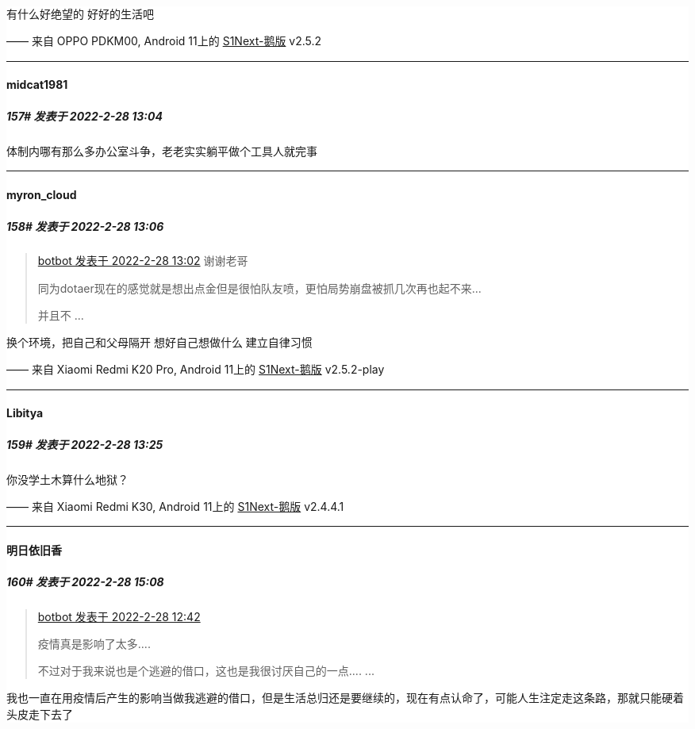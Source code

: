 有什么好绝望的 好好的生活吧

—— 来自 OPPO PDKM00, Android 11上的 [S1Next-鹅版](https://github.com/ykrank/S1-Next/releases) v2.5.2



*****

####  midcat1981  
##### 157#       发表于 2022-2-28 13:04

体制内哪有那么多办公室斗争，老老实实躺平做个工具人就完事

*****

####  myron_cloud  
##### 158#       发表于 2022-2-28 13:06

<blockquote><a href="httphttps://bbs.saraba1st.com/2b/forum.php?mod=redirect&amp;goto=findpost&amp;pid=54862243&amp;ptid=2054950" target="_blank">botbot 发表于 2022-2-28 13:02</a>
谢谢老哥

同为dotaer现在的感觉就是想出点金但是很怕队友喷，更怕局势崩盘被抓几次再也起不来...

并且不 ...</blockquote>
换个环境，把自己和父母隔开
想好自己想做什么
建立自律习惯

—— 来自 Xiaomi Redmi K20 Pro, Android 11上的 [S1Next-鹅版](https://github.com/ykrank/S1-Next/releases) v2.5.2-play



*****

####  Libitya  
##### 159#       发表于 2022-2-28 13:25

你没学土木算什么地狱？

—— 来自 Xiaomi Redmi K30, Android 11上的 [S1Next-鹅版](https://github.com/ykrank/S1-Next/releases) v2.4.4.1



*****

####  明日依旧香  
##### 160#       发表于 2022-2-28 15:08

<blockquote><a href="httphttps://bbs.saraba1st.com/2b/forum.php?mod=redirect&amp;goto=findpost&amp;pid=54861954&amp;ptid=2054950" target="_blank">botbot 发表于 2022-2-28 12:42</a>

疫情真是影响了太多....

不过对于我来说也是个逃避的借口，这也是我很讨厌自己的一点.... ...</blockquote>
我也一直在用疫情后产生的影响当做我逃避的借口，但是生活总归还是要继续的，现在有点认命了，可能人生注定走这条路，那就只能硬着头皮走下去了
